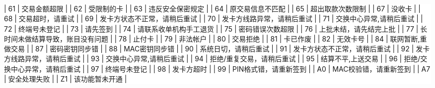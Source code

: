 | 61     | 交易金额超限                     |
| 62     | 受限制的卡                       |
| 63     | 违反安全保密规定                 |
| 64     | 原交易信息不匹配                 |
| 65     | 超出取款次数限制                 |
| 67     | 没收卡                           |
| 68     | 交易超时，请重试                 |
| 69     | 发卡方状态不正常，请稍后重试     |
| 70     | 发卡方线路异常，请稍后重试       |
| 71     | 交换中心异常,请稍后重试          |
| 72     | 终端号未登记                     |
| 73     | 请先签到                         |
| 74     | 请联系收单机构手工退货           |
| 75     | 密码错误次数超限                 |
| 76     | 上批未结，请先结完上批           |
| 77     | 长时间未做结算导致，账目没有问题 |
| 78     | 止付卡                           |
| 79     | 非法帐户                         |
| 80     | 交易拒绝                         |
| 81     | 卡已作废                         |
| 82     | 无效卡号                         |
| 84     | 联网暂断,重做交易                |
| 87     | 密码密钥同步错                   |
| 88     | MAC密钥同步错                    |
| 90     | 系统日切，请稍后重试             |
| 91     | 发卡方状态不正常，请稍后重试     |
| 92     | 发卡方线路异常，请稍后重试       |
| 93     | 交换中心异常,请稍后重试          |
| 94     | 拒绝/重复交易，请稍后重试        |
| 95     | 结算不平,上送交易                |
| 96     | 拒绝/交换中心异常，请稍后重试    |
| 97     | 终端号未登记                     |
| 98     | 发卡方超时                       |
| 99     | PIN格式错，请重新签到            |
| A0     | MAC校验错，请重新签到            |
| A7     | 安全处理失败                     |
| Z1     | 该功能暂未开通                   |